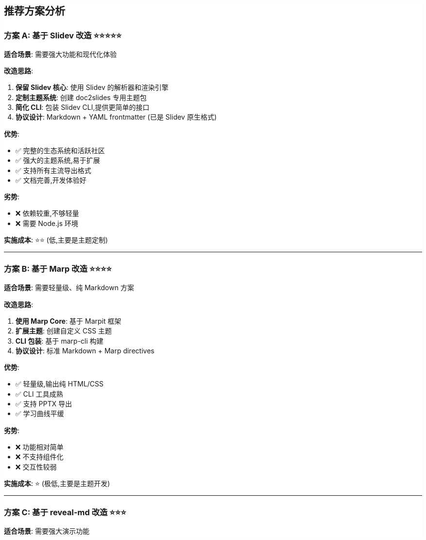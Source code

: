 
## 推荐方案分析

### 方案 A: 基于 Slidev 改造 ⭐⭐⭐⭐⭐

**适合场景**: 需要强大功能和现代化体验

**改造思路**:
1. **保留 Slidev 核心**: 使用 Slidev 的解析器和渲染引擎
2. **定制主题系统**: 创建 doc2slides 专用主题包
3. **简化 CLI**: 包装 Slidev CLI,提供更简单的接口
4. **协议设计**: Markdown + YAML frontmatter (已是 Slidev 原生格式)

**优势**:
- ✅ 完整的生态系统和活跃社区
- ✅ 强大的主题系统,易于扩展
- ✅ 支持所有主流导出格式
- ✅ 文档完善,开发体验好

**劣势**:
- ❌ 依赖较重,不够轻量
- ❌ 需要 Node.js 环境

**实施成本**: ⭐⭐ (低,主要是主题定制)

---

### 方案 B: 基于 Marp 改造 ⭐⭐⭐⭐

**适合场景**: 需要轻量级、纯 Markdown 方案

**改造思路**:
1. **使用 Marp Core**: 基于 Marpit 框架
2. **扩展主题**: 创建自定义 CSS 主题
3. **CLI 包装**: 基于 marp-cli 构建
4. **协议设计**: 标准 Markdown + Marp directives

**优势**:
- ✅ 轻量级,输出纯 HTML/CSS
- ✅ CLI 工具成熟
- ✅ 支持 PPTX 导出
- ✅ 学习曲线平缓

**劣势**:
- ❌ 功能相对简单
- ❌ 不支持组件化
- ❌ 交互性较弱

**实施成本**: ⭐ (极低,主要是主题开发)

---

### 方案 C: 基于 reveal-md 改造 ⭐⭐⭐

**适合场景**: 需要强大演示功能
